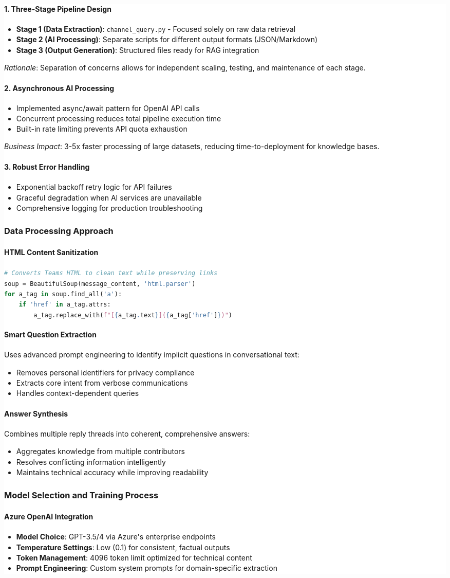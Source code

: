 #### 1. Three-Stage Pipeline Design
- **Stage 1 (Data Extraction)**: `channel_query.py` - Focused solely on raw data retrieval
- **Stage 2 (AI Processing)**: Separate scripts for different output formats (JSON/Markdown)
- **Stage 3 (Output Generation)**: Structured files ready for RAG integration

*Rationale*: Separation of concerns allows for independent scaling, testing, and maintenance of each stage.

#### 2. Asynchronous AI Processing
- Implemented async/await pattern for OpenAI API calls
- Concurrent processing reduces total pipeline execution time
- Built-in rate limiting prevents API quota exhaustion

*Business Impact*: 3-5x faster processing of large datasets, reducing time-to-deployment for knowledge bases.

#### 3. Robust Error Handling
- Exponential backoff retry logic for API failures
- Graceful degradation when AI services are unavailable
- Comprehensive logging for production troubleshooting

### Data Processing Approach

#### HTML Content Sanitization
```python
# Converts Teams HTML to clean text while preserving links
soup = BeautifulSoup(message_content, 'html.parser')
for a_tag in soup.find_all('a'):
    if 'href' in a_tag.attrs:
        a_tag.replace_with(f"[{a_tag.text}]({a_tag['href']})")
```

#### Smart Question Extraction
Uses advanced prompt engineering to identify implicit questions in conversational text:
- Removes personal identifiers for privacy compliance
- Extracts core intent from verbose communications
- Handles context-dependent queries

#### Answer Synthesis
Combines multiple reply threads into coherent, comprehensive answers:
- Aggregates knowledge from multiple contributors
- Resolves conflicting information intelligently
- Maintains technical accuracy while improving readability

### Model Selection and Training Process

#### Azure OpenAI Integration
- **Model Choice**: GPT-3.5/4 via Azure's enterprise endpoints
- **Temperature Settings**: Low (0.1) for consistent, factual outputs
- **Token Management**: 4096 token limit optimized for technical content
- **Prompt Engineering**: Custom system prompts for domain-specific extraction
